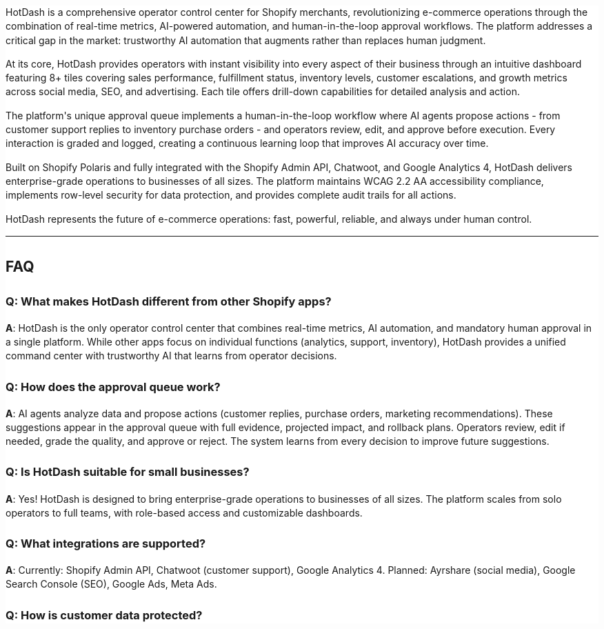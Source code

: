 HotDash is a comprehensive operator control center for Shopify merchants, revolutionizing e-commerce operations through the combination of real-time metrics, AI-powered automation, and human-in-the-loop approval workflows. The platform addresses a critical gap in the market: trustworthy AI automation that augments rather than replaces human judgment.

At its core, HotDash provides operators with instant visibility into every aspect of their business through an intuitive dashboard featuring 8+ tiles covering sales performance, fulfillment status, inventory levels, customer escalations, and growth metrics across social media, SEO, and advertising. Each tile offers drill-down capabilities for detailed analysis and action.

The platform's unique approval queue implements a human-in-the-loop workflow where AI agents propose actions - from customer support replies to inventory purchase orders - and operators review, edit, and approve before execution. Every interaction is graded and logged, creating a continuous learning loop that improves AI accuracy over time.

Built on Shopify Polaris and fully integrated with the Shopify Admin API, Chatwoot, and Google Analytics 4, HotDash delivers enterprise-grade operations to businesses of all sizes. The platform maintains WCAG 2.2 AA accessibility compliance, implements row-level security for data protection, and provides complete audit trails for all actions.

HotDash represents the future of e-commerce operations: fast, powerful, reliable, and always under human control.

---

## FAQ

### Q: What makes HotDash different from other Shopify apps?

**A**: HotDash is the only operator control center that combines real-time metrics, AI automation, and mandatory human approval in a single platform. While other apps focus on individual functions (analytics, support, inventory), HotDash provides a unified command center with trustworthy AI that learns from operator decisions.

### Q: How does the approval queue work?

**A**: AI agents analyze data and propose actions (customer replies, purchase orders, marketing recommendations). These suggestions appear in the approval queue with full evidence, projected impact, and rollback plans. Operators review, edit if needed, grade the quality, and approve or reject. The system learns from every decision to improve future suggestions.

### Q: Is HotDash suitable for small businesses?

**A**: Yes! HotDash is designed to bring enterprise-grade operations to businesses of all sizes. The platform scales from solo operators to full teams, with role-based access and customizable dashboards.

### Q: What integrations are supported?

**A**: Currently: Shopify Admin API, Chatwoot (customer support), Google Analytics 4. Planned: Ayrshare (social media), Google Search Console (SEO), Google Ads, Meta Ads.

### Q: How is customer data protected?
